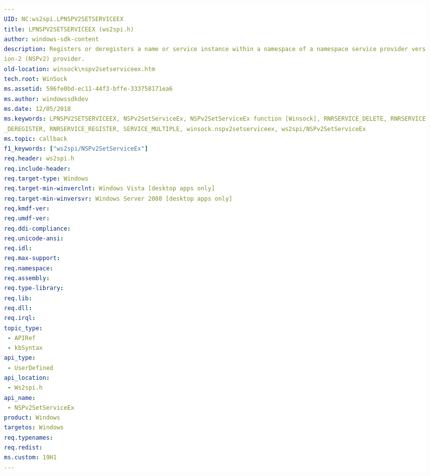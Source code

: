```yaml
---
UID: NC:ws2spi.LPNSPV2SETSERVICEEX
title: LPNSPV2SETSERVICEEX (ws2spi.h)
author: windows-sdk-content
description: Registers or deregisters a name or service instance within a namespace of a namespace service provider version-2 (NSPv2) provider.
old-location: winsock\nspv2setserviceex.htm
tech.root: WinSock
ms.assetid: 596fe0bd-ec11-44f3-bffe-333758171ea6
ms.author: windowssdkdev
ms.date: 12/05/2018
ms.keywords: LPNSPV2SETSERVICEEX, NSPv2SetServiceEx, NSPv2SetServiceEx function [Winsock], RNRSERVICE_DELETE, RNRSERVICE_DEREGISTER, RNRSERVICE_REGISTER, SERVICE_MULTIPLE, winsock.nspv2setserviceex, ws2spi/NSPv2SetServiceEx
ms.topic: callback
f1_keywords: ["ws2spi/NSPv2SetServiceEx"]
req.header: ws2spi.h
req.include-header: 
req.target-type: Windows
req.target-min-winverclnt: Windows Vista [desktop apps only]
req.target-min-winversvr: Windows Server 2008 [desktop apps only]
req.kmdf-ver: 
req.umdf-ver: 
req.ddi-compliance: 
req.unicode-ansi: 
req.idl: 
req.max-support: 
req.namespace: 
req.assembly: 
req.type-library: 
req.lib: 
req.dll: 
req.irql: 
topic_type:
 - APIRef
 - kbSyntax
api_type:
 - UserDefined
api_location:
 - Ws2spi.h
api_name:
 - NSPv2SetServiceEx
product: Windows
targetos: Windows
req.typenames: 
req.redist: 
ms.custom: 19H1
---
```

